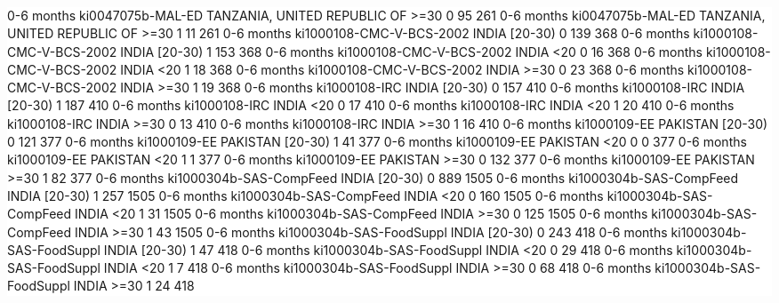 0-6 months    ki0047075b-MAL-ED          TANZANIA, UNITED REPUBLIC OF   >=30                 0       95     261
0-6 months    ki0047075b-MAL-ED          TANZANIA, UNITED REPUBLIC OF   >=30                 1       11     261
0-6 months    ki1000108-CMC-V-BCS-2002   INDIA                          [20-30)              0      139     368
0-6 months    ki1000108-CMC-V-BCS-2002   INDIA                          [20-30)              1      153     368
0-6 months    ki1000108-CMC-V-BCS-2002   INDIA                          <20                  0       16     368
0-6 months    ki1000108-CMC-V-BCS-2002   INDIA                          <20                  1       18     368
0-6 months    ki1000108-CMC-V-BCS-2002   INDIA                          >=30                 0       23     368
0-6 months    ki1000108-CMC-V-BCS-2002   INDIA                          >=30                 1       19     368
0-6 months    ki1000108-IRC              INDIA                          [20-30)              0      157     410
0-6 months    ki1000108-IRC              INDIA                          [20-30)              1      187     410
0-6 months    ki1000108-IRC              INDIA                          <20                  0       17     410
0-6 months    ki1000108-IRC              INDIA                          <20                  1       20     410
0-6 months    ki1000108-IRC              INDIA                          >=30                 0       13     410
0-6 months    ki1000108-IRC              INDIA                          >=30                 1       16     410
0-6 months    ki1000109-EE               PAKISTAN                       [20-30)              0      121     377
0-6 months    ki1000109-EE               PAKISTAN                       [20-30)              1       41     377
0-6 months    ki1000109-EE               PAKISTAN                       <20                  0        0     377
0-6 months    ki1000109-EE               PAKISTAN                       <20                  1        1     377
0-6 months    ki1000109-EE               PAKISTAN                       >=30                 0      132     377
0-6 months    ki1000109-EE               PAKISTAN                       >=30                 1       82     377
0-6 months    ki1000304b-SAS-CompFeed    INDIA                          [20-30)              0      889    1505
0-6 months    ki1000304b-SAS-CompFeed    INDIA                          [20-30)              1      257    1505
0-6 months    ki1000304b-SAS-CompFeed    INDIA                          <20                  0      160    1505
0-6 months    ki1000304b-SAS-CompFeed    INDIA                          <20                  1       31    1505
0-6 months    ki1000304b-SAS-CompFeed    INDIA                          >=30                 0      125    1505
0-6 months    ki1000304b-SAS-CompFeed    INDIA                          >=30                 1       43    1505
0-6 months    ki1000304b-SAS-FoodSuppl   INDIA                          [20-30)              0      243     418
0-6 months    ki1000304b-SAS-FoodSuppl   INDIA                          [20-30)              1       47     418
0-6 months    ki1000304b-SAS-FoodSuppl   INDIA                          <20                  0       29     418
0-6 months    ki1000304b-SAS-FoodSuppl   INDIA                          <20                  1        7     418
0-6 months    ki1000304b-SAS-FoodSuppl   INDIA                          >=30                 0       68     418
0-6 months    ki1000304b-SAS-FoodSuppl   INDIA                          >=30                 1       24     418